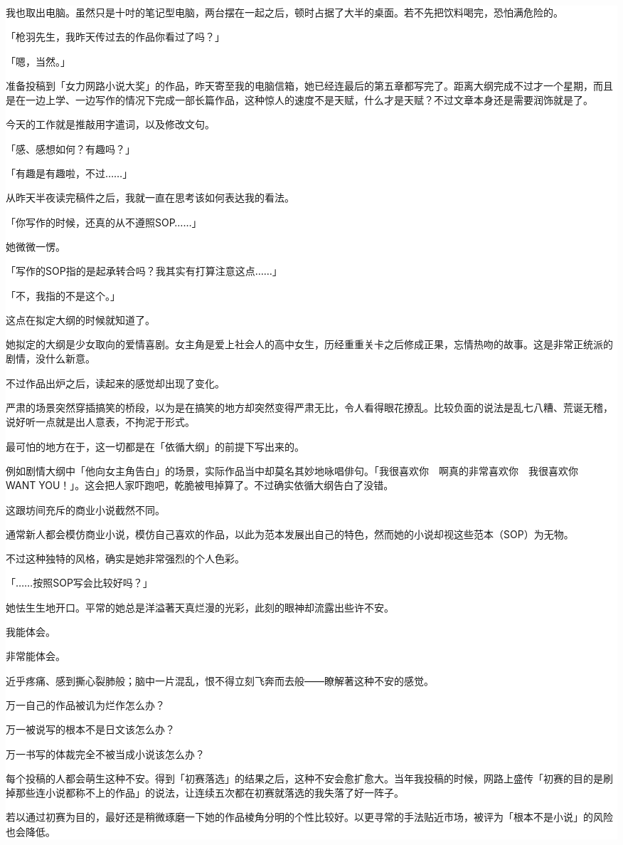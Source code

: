我也取出电脑。虽然只是十吋的笔记型电脑，两台摆在一起之后，顿时占据了大半的桌面。若不先把饮料喝完，恐怕满危险的。

「枪羽先生，我昨天传过去的作品你看过了吗？」

「嗯，当然。」

准备投稿到「女力网路小说大奖」的作品，昨天寄至我的电脑信箱，她已经连最后的第五章都写完了。距离大纲完成不过才一个星期，而且是在一边上学、一边写作的情况下完成一部长篇作品，这种惊人的速度不是天赋，什么才是天赋？不过文章本身还是需要润饰就是了。

今天的工作就是推敲用字遣词，以及修改文句。

「感、感想如何？有趣吗？」

「有趣是有趣啦，不过……」

从昨天半夜读完稿件之后，我就一直在思考该如何表达我的看法。

「你写作的时候，还真的从不遵照SOP……」

她微微一愣。

「写作的SOP指的是起承转合吗？我其实有打算注意这点……」

「不，我指的不是这个。」

这点在拟定大纲的时候就知道了。

她拟定的大纲是少女取向的爱情喜剧。女主角是爱上社会人的高中女生，历经重重关卡之后修成正果，忘情热吻的故事。这是非常正统派的剧情，没什么新意。

不过作品出炉之后，读起来的感觉却出现了变化。

严肃的场景突然穿插搞笑的桥段，以为是在搞笑的地方却突然变得严肃无比，令人看得眼花撩乱。比较负面的说法是乱七八糟、荒诞无稽，说好听一点就是出人意表，不拘泥于形式。

最可怕的地方在于，这一切都是在「依循大纲」的前提下写出来的。

例如剧情大纲中「他向女主角告白」的场景，实际作品当中却莫名其妙地咏唱俳句。「我很喜欢你　啊真的非常喜欢你　我很喜欢你　WANT YOU！」。这会把人家吓跑吧，乾脆被甩掉算了。不过确实依循大纲告白了没错。

这跟坊间充斥的商业小说截然不同。

通常新人都会模仿商业小说，模仿自己喜欢的作品，以此为范本发展出自己的特色，然而她的小说却视这些范本（SOP）为无物。

不过这种独特的风格，确实是她非常强烈的个人色彩。

「……按照SOP写会比较好吗？」

她怯生生地开口。平常的她总是洋溢著天真烂漫的光彩，此刻的眼神却流露出些许不安。

我能体会。

非常能体会。

近乎疼痛、感到撕心裂肺般；脑中一片混乱，恨不得立刻飞奔而去般——瞭解著这种不安的感觉。

万一自己的作品被讥为烂作怎么办？

万一被说写的根本不是日文该怎么办？

万一书写的体裁完全不被当成小说该怎么办？

每个投稿的人都会萌生这种不安。得到「初赛落选」的结果之后，这种不安会愈扩愈大。当年我投稿的时候，网路上盛传「初赛的目的是刷掉那些连小说都称不上的作品」的说法，让连续五次都在初赛就落选的我失落了好一阵子。

若以通过初赛为目的，最好还是稍微琢磨一下她的作品棱角分明的个性比较好。以更寻常的手法贴近市场，被评为「根本不是小说」的风险也会降低。
